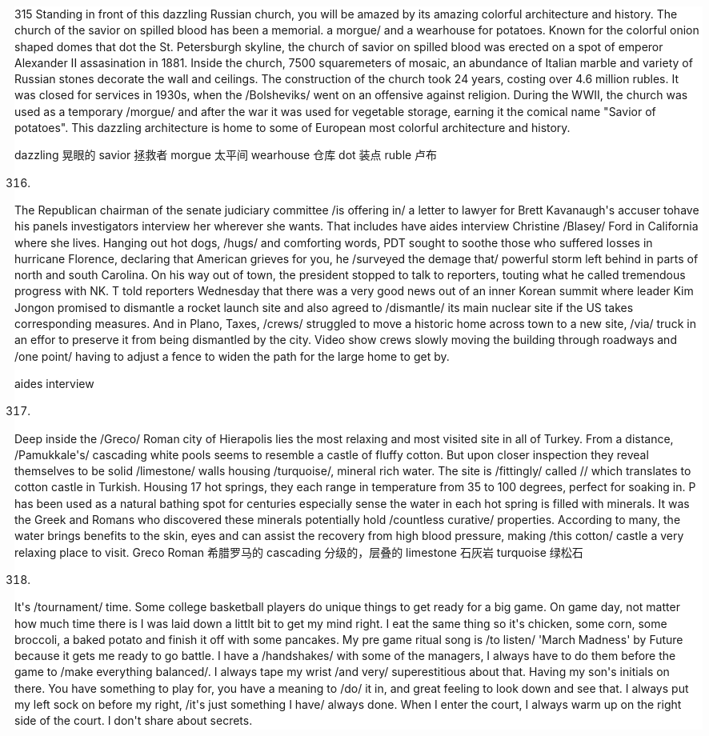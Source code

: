 315
Standing in front of this dazzling Russian church, you will be amazed by its amazing colorful architecture and history. The church of the savior on spilled blood has been a memorial. a morgue/ and a wearhouse for potatoes. Known for the colorful onion shaped domes that dot the St. Petersburgh skyline, the church of savior on spilled blood was erected on a spot of emperor Alexander II assasination in 1881. Inside the church, 7500 squaremeters of mosaic, an abundance of Italian marble and variety of Russian stones decorate the wall and ceilings. The construction of the church took 24 years, costing over 4.6 million rubles. It was closed for services in 1930s, when the /Bolsheviks/ went on an offensive against religion. During the WWII, the church was used as a temporary /morgue/ and after the war it was used for vegetable storage, earning it the comical name "Savior of potatoes". This dazzling architecture is home to some of European most colorful architecture and history.

dazzling 晃眼的
savior 拯救者
morgue 太平间
wearhouse 仓库
dot 装点
ruble 卢布

316.
The Republican chairman of the senate judiciary committee /is offering in/ a letter to lawyer for Brett Kavanaugh's accuser tohave  his panels investigators interview her wherever she wants. That includes have aides interview Christine /Blasey/ Ford in California where she lives. Hanging out hot dogs, /hugs/ and comforting words, PDT sought to soothe those who suffered losses in hurricane Florence, declaring that American grieves for you, he /surveyed the demage that/ powerful storm left behind in parts of north and south Carolina. On his way out of town, the president stopped to talk to reporters, touting what he called tremendous progress with NK. T told reporters Wednesday that there was a very good news out of an inner Korean summit where leader Kim Jongon promised to dismantle a rocket launch site and also agreed to /dismantle/ its main nuclear site if the US takes corresponding measures. And in Plano, Taxes, /crews/ struggled to move a historic home across town to a new site, /via/ truck in an effor to preserve it from being dismantled by the city. Video show crews slowly moving the building through roadways and /one point/ having to adjust a fence to widen the path for the large home to get by.

aides interview 

317.
Deep inside the /Greco/ Roman city of Hierapolis lies the most relaxing and most visited site in all of Turkey. From a distance, /Pamukkale's/ cascading white pools seems to resemble a castle of fluffy cotton. But upon closer inspection they reveal themselves to be solid /limestone/ walls housing /turquoise/, mineral rich water. The site is /fittingly/ called // which translates to cotton castle in Turkish. Housing 17 hot springs, they each range in temperature from 35 to 100 degrees, perfect for soaking in. P has been used as a natural bathing spot for centuries especially sense the water in each hot spring is filled with minerals. It was the Greek and Romans who discovered these minerals potentially hold /countless curative/ properties.
According to many, the water brings benefits to the skin, eyes and can assist the recovery from high blood pressure, making /this cotton/ castle a very relaxing place to visit. 
Greco Roman 希腊罗马的
cascading 分级的，层叠的
limestone 石灰岩
turquoise 绿松石

318.
It's /tournament/ time. Some college basketball players do unique things to get ready for a big game. On game day, not matter how much time there is I was laid down a littlt bit to get my mind right. I eat the same thing so it's chicken, some corn, some broccoli, a baked potato and finish it off with some pancakes. My pre game ritual song is /to listen/ 'March Madness' by Future because it gets me ready to go battle. I have a /handshakes/ with some of the managers, I always have to do them before the game to /make everything balanced/. I always tape my wrist /and very/ superestitious about that. Having my son's initials on there. You have something to play for, you have a meaning to /do/ it in, and great feeling to look down and see that. I always put my left sock on before my right, /it's just something I have/ always done. When I enter the court, I always warm up on the right side of the court. I don't share about secrets.

